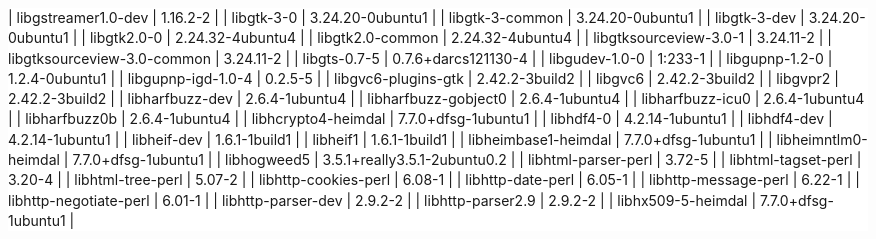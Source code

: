 | libgstreamer1.0-dev              | 1.16.2-2                                   |
| libgtk-3-0                       | 3.24.20-0ubuntu1                           |
| libgtk-3-common                  | 3.24.20-0ubuntu1                           |
| libgtk-3-dev                     | 3.24.20-0ubuntu1                           |
| libgtk2.0-0                      | 2.24.32-4ubuntu4                           |
| libgtk2.0-common                 | 2.24.32-4ubuntu4                           |
| libgtksourceview-3.0-1           | 3.24.11-2                                  |
| libgtksourceview-3.0-common      | 3.24.11-2                                  |
| libgts-0.7-5                     | 0.7.6+darcs121130-4                        |
| libgudev-1.0-0                   | 1:233-1                                    |
| libgupnp-1.2-0                   | 1.2.4-0ubuntu1                             |
| libgupnp-igd-1.0-4               | 0.2.5-5                                    |
| libgvc6-plugins-gtk              | 2.42.2-3build2                             |
| libgvc6                          | 2.42.2-3build2                             |
| libgvpr2                         | 2.42.2-3build2                             |
| libharfbuzz-dev                  | 2.6.4-1ubuntu4                             |
| libharfbuzz-gobject0             | 2.6.4-1ubuntu4                             |
| libharfbuzz-icu0                 | 2.6.4-1ubuntu4                             |
| libharfbuzz0b                    | 2.6.4-1ubuntu4                             |
| libhcrypto4-heimdal              | 7.7.0+dfsg-1ubuntu1                        |
| libhdf4-0                        | 4.2.14-1ubuntu1                            |
| libhdf4-dev                      | 4.2.14-1ubuntu1                            |
| libheif-dev                      | 1.6.1-1build1                              |
| libheif1                         | 1.6.1-1build1                              |
| libheimbase1-heimdal             | 7.7.0+dfsg-1ubuntu1                        |
| libheimntlm0-heimdal             | 7.7.0+dfsg-1ubuntu1                        |
| libhogweed5                      | 3.5.1+really3.5.1-2ubuntu0.2               |
| libhtml-parser-perl              | 3.72-5                                     |
| libhtml-tagset-perl              | 3.20-4                                     |
| libhtml-tree-perl                | 5.07-2                                     |
| libhttp-cookies-perl             | 6.08-1                                     |
| libhttp-date-perl                | 6.05-1                                     |
| libhttp-message-perl             | 6.22-1                                     |
| libhttp-negotiate-perl           | 6.01-1                                     |
| libhttp-parser-dev               | 2.9.2-2                                    |
| libhttp-parser2.9                | 2.9.2-2                                    |
| libhx509-5-heimdal               | 7.7.0+dfsg-1ubuntu1                        |